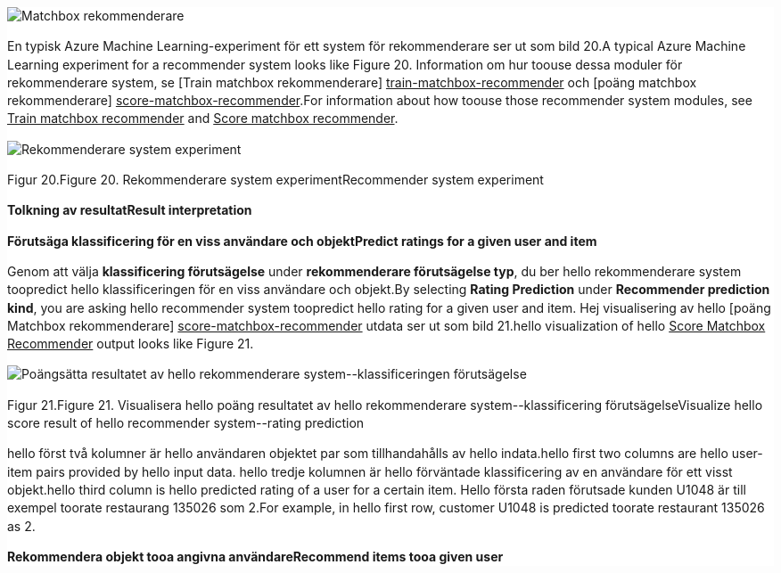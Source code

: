 ![Matchbox rekommenderare](./media/machine-learning-interpret-model-results/19_1.png)

<span data-ttu-id="e4824-302">En typisk Azure Machine Learning-experiment för ett system för rekommenderare ser ut som bild 20.</span><span class="sxs-lookup"><span data-stu-id="e4824-302">A typical Azure Machine Learning experiment for a recommender system looks like Figure 20.</span></span> <span data-ttu-id="e4824-303">Information om hur toouse dessa moduler för rekommenderare system, se [Train matchbox rekommenderare] [ train-matchbox-recommender] och [poäng matchbox rekommenderare] [ score-matchbox-recommender].</span><span class="sxs-lookup"><span data-stu-id="e4824-303">For information about how toouse those recommender system modules, see [Train matchbox recommender][train-matchbox-recommender] and [Score matchbox recommender][score-matchbox-recommender].</span></span>

![Rekommenderare system experiment](./media/machine-learning-interpret-model-results/20.png)

<span data-ttu-id="e4824-305">Figur 20.</span><span class="sxs-lookup"><span data-stu-id="e4824-305">Figure 20.</span></span> <span data-ttu-id="e4824-306">Rekommenderare system experiment</span><span class="sxs-lookup"><span data-stu-id="e4824-306">Recommender system experiment</span></span>

<span data-ttu-id="e4824-307">**Tolkning av resultat**</span><span class="sxs-lookup"><span data-stu-id="e4824-307">**Result interpretation**</span></span>

<span data-ttu-id="e4824-308">**Förutsäga klassificering för en viss användare och objekt**</span><span class="sxs-lookup"><span data-stu-id="e4824-308">**Predict ratings for a given user and item**</span></span>

<span data-ttu-id="e4824-309">Genom att välja **klassificering förutsägelse** under **rekommenderare förutsägelse typ**, du ber hello rekommenderare system toopredict hello klassificeringen för en viss användare och objekt.</span><span class="sxs-lookup"><span data-stu-id="e4824-309">By selecting **Rating Prediction** under **Recommender prediction kind**, you are asking hello recommender system toopredict hello rating for a given user and item.</span></span> <span data-ttu-id="e4824-310">Hej visualisering av hello [poäng Matchbox rekommenderare] [ score-matchbox-recommender] utdata ser ut som bild 21.</span><span class="sxs-lookup"><span data-stu-id="e4824-310">hello visualization of hello [Score Matchbox Recommender][score-matchbox-recommender] output looks like Figure 21.</span></span>

![Poängsätta resultatet av hello rekommenderare system--klassificeringen förutsägelse](./media/machine-learning-interpret-model-results/21.png)

<span data-ttu-id="e4824-312">Figur 21.</span><span class="sxs-lookup"><span data-stu-id="e4824-312">Figure 21.</span></span> <span data-ttu-id="e4824-313">Visualisera hello poäng resultatet av hello rekommenderare system--klassificering förutsägelse</span><span class="sxs-lookup"><span data-stu-id="e4824-313">Visualize hello score result of hello recommender system--rating prediction</span></span>

<span data-ttu-id="e4824-314">hello först två kolumner är hello användaren objektet par som tillhandahålls av hello indata.</span><span class="sxs-lookup"><span data-stu-id="e4824-314">hello first two columns are hello user-item pairs provided by hello input data.</span></span> <span data-ttu-id="e4824-315">hello tredje kolumnen är hello förväntade klassificering av en användare för ett visst objekt.</span><span class="sxs-lookup"><span data-stu-id="e4824-315">hello third column is hello predicted rating of a user for a certain item.</span></span> <span data-ttu-id="e4824-316">Hello första raden förutsade kunden U1048 är till exempel toorate restaurang 135026 som 2.</span><span class="sxs-lookup"><span data-stu-id="e4824-316">For example, in hello first row, customer U1048 is predicted toorate restaurant 135026 as 2.</span></span>

<span data-ttu-id="e4824-317">**Rekommendera objekt tooa angivna användare**</span><span class="sxs-lookup"><span data-stu-id="e4824-317">**Recommend items tooa given user**</span></span>


[assign-to-clusters]: https://msdn.microsoft.com/library/azure/eed3ee76-e8aa-46e6-907c-9ca767f5c114/
[execute-r-script]: https://msdn.microsoft.com/library/azure/30806023-392b-42e0-94d6-6b775a6e0fd5/
[select-columns]: https://msdn.microsoft.com/library/azure/1ec722fa-b623-4e26-a44e-a50c6d726223/
[score-matchbox-recommender]: https://msdn.microsoft.com/library/azure/55544522-9a10-44bd-884f-9a91a9cec2cd/
[score-model]: https://msdn.microsoft.com/library/azure/401b4f92-e724-4d5a-be81-d5b0ff9bdb33/
[train-clustering-model]: https://msdn.microsoft.com/library/azure/bb43c744-f7fa-41d0-ae67-74ae75da3ffd/
[train-matchbox-recommender]: https://msdn.microsoft.com/library/azure/fa4aa69d-2f1c-4ba4-ad5f-90ea3a515b4c/
